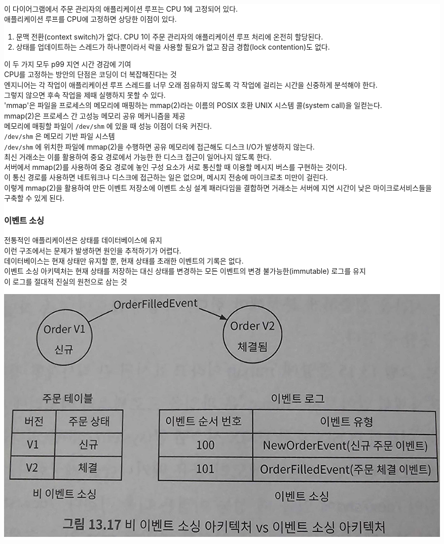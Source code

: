 이 다이어그램에서 주문 관리자의 애플리케이션 루프는 CPU 1에 고정되어 있다.<br>
애플리케이션 루프를 CPU에 고정하면 상당한 이점이 있다.

1. 문맥 전환(context switch)가 없다. CPU 1이 주문 관리자의 애플리케이션 루프 처리에 온전히 할당된다.
2. 상태를 업데이트하는 스레드가 하나뿐이라서 락을 사용할 필요가 없고 잠금 경합(lock contention)도 없다.

이 두 가지 모두 p99 지연 시간 경감에 기여<br>
CPU를 고정하는 방안의 단점은 코딩이 더 복잡해진다는 것<br>
엔지니어는 각 작업이 애플리케이션 루프 스레드를 너무 오래 점유하지 않도록 각 작업에 걸리는 시간을 신중하게 분석해야 한다.<br>
그렇지 않으면 후속 작업을 제때 실행하지 못할 수 있다.<br>
'mmap'은 파일을 프로세스의 메모리에 매핑하는 mmap(2)라는 이름의 POSIX 호환 UNIX 시스템 콜(system call)을 일컫는다.<br>
mmap(2)은 프로세스 간 고성능 메모리 공유 메커니즘을 제공<br>
메모리에 매핑할 파일이 `/dev/shm` 에 있을 때 성능 이점이 더욱 커진다.<br>
`/dev/shm` 은 메모리 기반 파일 시스템<br>
`/dev/shm` 에 위치한 파일에 mmap(2)을 수행하면 공유 메모리에 접근해도 디스크 I/O가 발생하지 않는다.<br>
최신 거래소는 이를 활용하여 중요 경로에서 가능한 한 디스크 접근이 일어나지 않도록 한다.<br>
서버에서 mmap(2)를 사용하여 중요 경로에 놓인 구성 요소가 서로 통신할 때 이용할 메시지 버스를 구현하는 것이다.<br>
이 통신 경로를 사용하면 네트워크나 디스크에 접근하는 일은 없으며, 메시지 전송에 마이크로초 미만이 걸린다.<br>
이렇게 mmap(2)을 활용하여 만든 이벤트 저장소에 이벤트 소싱 설계 패러다임을 결합하면 거래소는 서버에 지연 시간이 낮은 마이크로서비스들을 구축할 수 있게 된다.

### 이벤트 소싱

전통적인 애플리케이션은 상태를 데이터베이스에 유지<br>
이런 구조에서는 문제가 발생하면 원인을 추적하기가 어렵다.<br>
데이터베이스는 현재 상태만 유지할 뿐, 현재 상태를 초래한 이벤트의 기록은 없다.<br>
이벤트 소싱 아키텍처는 현재 상태를 저장하는 대신 상태를 변경하는 모든 이벤트의 변경 불가능한(immutable) 로그를 유지<br>
이 로그를 절대적 진실의 원천으로 삼는 것

![13-17](images/13-17.jpg)
